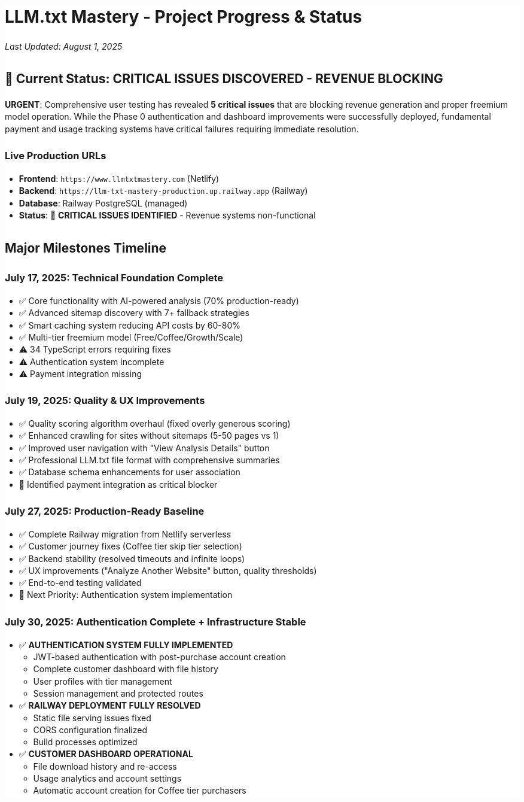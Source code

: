 # LLM.txt Mastery - Project Progress & Status
*Last Updated: August 1, 2025*

## 🚨 Current Status: CRITICAL ISSUES DISCOVERED - REVENUE BLOCKING

**URGENT**: Comprehensive user testing has revealed **5 critical issues** that are blocking revenue generation and proper freemium model operation. While the Phase 0 authentication and dashboard improvements were successfully deployed, fundamental payment and usage tracking systems have critical failures requiring immediate resolution.

### Live Production URLs
- **Frontend**: `https://www.llmtxtmastery.com` (Netlify)
- **Backend**: `https://llm-txt-mastery-production.up.railway.app` (Railway)
- **Database**: Railway PostgreSQL (managed)
- **Status**: 🚨 **CRITICAL ISSUES IDENTIFIED** - Revenue systems non-functional

## Major Milestones Timeline

### July 17, 2025: Technical Foundation Complete
- ✅ Core functionality with AI-powered analysis (70% production-ready)
- ✅ Advanced sitemap discovery with 7+ fallback strategies
- ✅ Smart caching system reducing API costs by 60-80%
- ✅ Multi-tier freemium model (Free/Coffee/Growth/Scale)
- ⚠️ 34 TypeScript errors requiring fixes
- ⚠️ Authentication system incomplete
- ⚠️ Payment integration missing

### July 19, 2025: Quality & UX Improvements
- ✅ Quality scoring algorithm overhaul (fixed overly generous scoring)
- ✅ Enhanced crawling for sites without sitemaps (5-50 pages vs 1)
- ✅ Improved user navigation with "View Analysis Details" button
- ✅ Professional LLM.txt file format with comprehensive summaries
- ✅ Database schema enhancements for user association
- 🔄 Identified payment integration as critical blocker

### July 27, 2025: Production-Ready Baseline
- ✅ Complete Railway migration from Netlify serverless
- ✅ Customer journey fixes (Coffee tier skip tier selection)
- ✅ Backend stability (resolved timeouts and infinite loops)
- ✅ UX improvements ("Analyze Another Website" button, quality thresholds)
- ✅ End-to-end testing validated
- 🎯 Next Priority: Authentication system implementation

### July 30, 2025: Authentication Complete + Infrastructure Stable
- ✅ **AUTHENTICATION SYSTEM FULLY IMPLEMENTED**
  - JWT-based authentication with post-purchase account creation
  - Complete customer dashboard with file history
  - User profiles with tier management
  - Session management and protected routes
- ✅ **RAILWAY DEPLOYMENT FULLY RESOLVED**
  - Static file serving issues fixed
  - CORS configuration finalized
  - Build processes optimized
- ✅ **CUSTOMER DASHBOARD OPERATIONAL**
  - File download history and re-access
  - Usage analytics and account settings
  - Automatic account creation for Coffee tier purchasers
